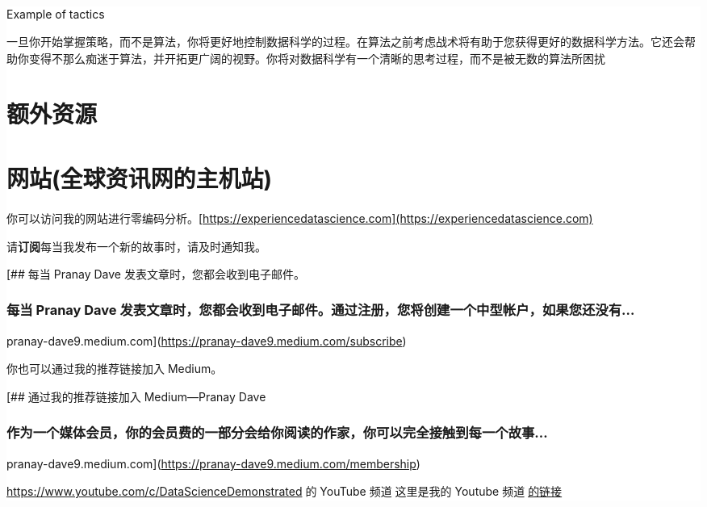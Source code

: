 Example of tactics

一旦你开始掌握策略，而不是算法，你将更好地控制数据科学的过程。在算法之前考虑战术将有助于您获得更好的数据科学方法。它还会帮助你变得不那么痴迷于算法，并开拓更广阔的视野。你将对数据科学有一个清晰的思考过程，而不是被无数的算法所困扰

# 额外资源

# 网站(全球资讯网的主机站)

你可以访问我的网站进行零编码分析。[https://experiencedatascience.com](https://experiencedatascience.com)

请**订阅**每当我发布一个新的故事时，请及时通知我。

[](https://pranay-dave9.medium.com/subscribe) [## 每当 Pranay Dave 发表文章时，您都会收到电子邮件。

### 每当 Pranay Dave 发表文章时，您都会收到电子邮件。通过注册，您将创建一个中型帐户，如果您还没有…

pranay-dave9.medium.com](https://pranay-dave9.medium.com/subscribe) 

你也可以通过我的推荐链接加入 Medium。

[](https://pranay-dave9.medium.com/membership) [## 通过我的推荐链接加入 Medium—Pranay Dave

### 作为一个媒体会员，你的会员费的一部分会给你阅读的作家，你可以完全接触到每一个故事…

pranay-dave9.medium.com](https://pranay-dave9.medium.com/membership) 

https://www.youtube.com/c/DataScienceDemonstrated 的 YouTube 频道
这里是我的 Youtube 频道
[的链接](https://www.youtube.com/c/DataScienceDemonstrated)